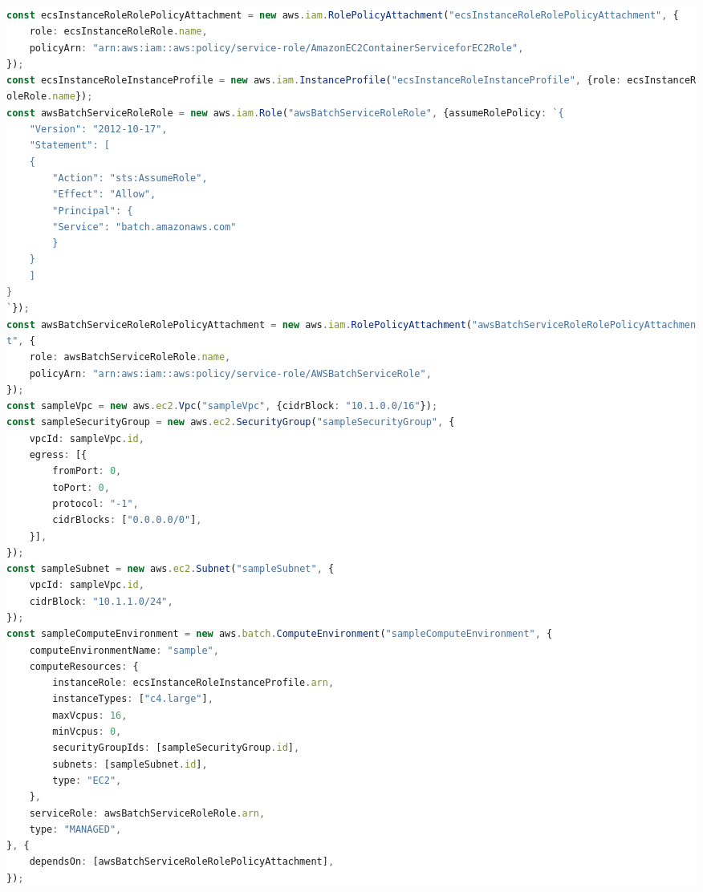 ```typescript
const ecsInstanceRoleRolePolicyAttachment = new aws.iam.RolePolicyAttachment("ecsInstanceRoleRolePolicyAttachment", {
    role: ecsInstanceRoleRole.name,
    policyArn: "arn:aws:iam::aws:policy/service-role/AmazonEC2ContainerServiceforEC2Role",
});
const ecsInstanceRoleInstanceProfile = new aws.iam.InstanceProfile("ecsInstanceRoleInstanceProfile", {role: ecsInstanceRoleRole.name});
const awsBatchServiceRoleRole = new aws.iam.Role("awsBatchServiceRoleRole", {assumeRolePolicy: `{
    "Version": "2012-10-17",
    "Statement": [
	{
	    "Action": "sts:AssumeRole",
	    "Effect": "Allow",
	    "Principal": {
		"Service": "batch.amazonaws.com"
	    }
	}
    ]
}
`});
const awsBatchServiceRoleRolePolicyAttachment = new aws.iam.RolePolicyAttachment("awsBatchServiceRoleRolePolicyAttachment", {
    role: awsBatchServiceRoleRole.name,
    policyArn: "arn:aws:iam::aws:policy/service-role/AWSBatchServiceRole",
});
const sampleVpc = new aws.ec2.Vpc("sampleVpc", {cidrBlock: "10.1.0.0/16"});
const sampleSecurityGroup = new aws.ec2.SecurityGroup("sampleSecurityGroup", {
    vpcId: sampleVpc.id,
    egress: [{
        fromPort: 0,
        toPort: 0,
        protocol: "-1",
        cidrBlocks: ["0.0.0.0/0"],
    }],
});
const sampleSubnet = new aws.ec2.Subnet("sampleSubnet", {
    vpcId: sampleVpc.id,
    cidrBlock: "10.1.1.0/24",
});
const sampleComputeEnvironment = new aws.batch.ComputeEnvironment("sampleComputeEnvironment", {
    computeEnvironmentName: "sample",
    computeResources: {
        instanceRole: ecsInstanceRoleInstanceProfile.arn,
        instanceTypes: ["c4.large"],
        maxVcpus: 16,
        minVcpus: 0,
        securityGroupIds: [sampleSecurityGroup.id],
        subnets: [sampleSubnet.id],
        type: "EC2",
    },
    serviceRole: awsBatchServiceRoleRole.arn,
    type: "MANAGED",
}, {
    dependsOn: [awsBatchServiceRoleRolePolicyAttachment],
});
```
